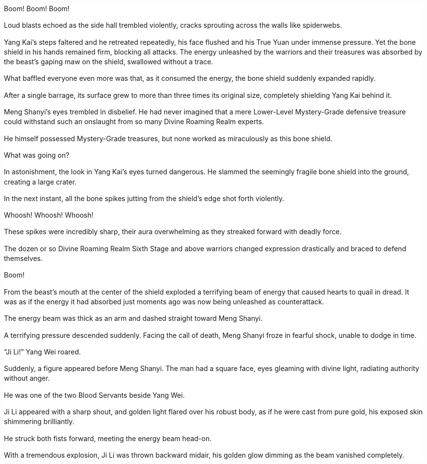 Boom! Boom! Boom!

Loud blasts echoed as the side hall trembled violently, cracks sprouting across the walls like spiderwebs.

Yang Kai’s steps faltered and he retreated repeatedly, his face flushed and his True Yuan under immense pressure. Yet the bone shield in his hands remained firm, blocking all attacks. The energy unleashed by the warriors and their treasures was absorbed by the beast’s gaping maw on the shield, swallowed without a trace.

What baffled everyone even more was that, as it consumed the energy, the bone shield suddenly expanded rapidly.

After a single barrage, its surface grew to more than three times its original size, completely shielding Yang Kai behind it.

Meng Shanyi’s eyes trembled in disbelief. He had never imagined that a mere Lower-Level Mystery-Grade defensive treasure could withstand such an onslaught from so many Divine Roaming Realm experts.

He himself possessed Mystery-Grade treasures, but none worked as miraculously as this bone shield.

What was going on?

In astonishment, the look in Yang Kai’s eyes turned dangerous. He slammed the seemingly fragile bone shield into the ground, creating a large crater.

In the next instant, all the bone spikes jutting from the shield’s edge shot forth violently.

Whoosh! Whoosh! Whoosh!

These spikes were incredibly sharp, their aura overwhelming as they streaked forward with deadly force.

The dozen or so Divine Roaming Realm Sixth Stage and above warriors changed expression drastically and braced to defend themselves.

Boom!

From the beast’s mouth at the center of the shield exploded a terrifying beam of energy that caused hearts to quail in dread. It was as if the energy it had absorbed just moments ago was now being unleashed as counterattack.

The energy beam was thick as an arm and dashed straight toward Meng Shanyi.

A terrifying pressure descended suddenly. Facing the call of death, Meng Shanyi froze in fearful shock, unable to dodge in time.

“Ji Li!” Yang Wei roared.

Suddenly, a figure appeared before Meng Shanyi. The man had a square face, eyes gleaming with divine light, radiating authority without anger.

He was one of the two Blood Servants beside Yang Wei.

Ji Li appeared with a sharp shout, and golden light flared over his robust body, as if he were cast from pure gold, his exposed skin shimmering brilliantly.

He struck both fists forward, meeting the energy beam head-on.

With a tremendous explosion, Ji Li was thrown backward midair, his golden glow dimming as the beam vanished completely.

